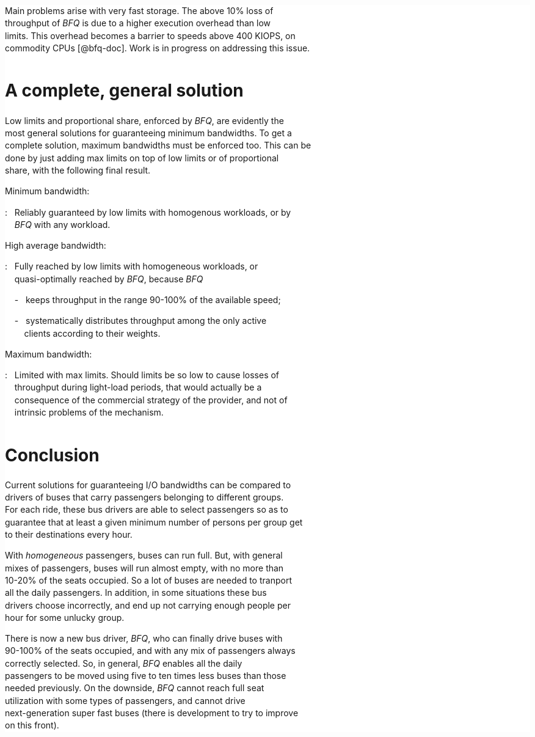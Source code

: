 Main problems arise with very fast storage. The above 10% loss of  
throughput of *BFQ* is due to a higher execution overhead than low  
limits. This overhead becomes a barrier to speeds above 400 KIOPS, on  
commodity CPUs [@bfq-doc]. Work is in progress on addressing this issue.  
  
A complete, general solution  
============================  
  
Low limits and proportional share, enforced by *BFQ*, are evidently the  
most general solutions for guaranteeing minimum bandwidths. To get a  
complete solution, maximum bandwidths must be enforced too. This can be  
done by just adding max limits on top of low limits or of proportional  
share, with the following final result.  
  
Minimum bandwidth:  
  
:   Reliably guaranteed by low limits with homogenous workloads, or by  
    *BFQ* with any workload.  
  
High average bandwidth:  
  
:   Fully reached by low limits with homogeneous workloads, or  
    quasi-optimally reached by *BFQ*, because *BFQ*  
  
    -   keeps throughput in the range 90-100% of the available speed;  
  
    -   systematically distributes throughput among the only active  
        clients according to their weights.  
  
Maximum bandwidth:  
  
:   Limited with max limits. Should limits be so low to cause losses of  
    throughput during light-load periods, that would actually be a  
    consequence of the commercial strategy of the provider, and not of  
    intrinsic problems of the mechanism.  
  
Conclusion  
==========  
  
Current solutions for guaranteeing I/O bandwidths can be compared to  
drivers of buses that carry passengers belonging to different groups.  
For each ride, these bus drivers are able to select passengers so as to  
guarantee that at least a given minimum number of persons per group get  
to their destinations every hour.  
  
With *homogeneous* passengers, buses can run full. But, with general  
mixes of passengers, buses will run almost empty, with no more than  
10-20% of the seats occupied. So a lot of buses are needed to tranport  
all the daily passengers. In addition, in some situations these bus  
drivers choose incorrectly, and end up not carrying enough people per  
hour for some unlucky group.  
  
There is now a new bus driver, *BFQ*, who can finally drive buses with  
90-100% of the seats occupied, and with any mix of passengers always  
correctly selected. So, in general, *BFQ* enables all the daily  
passengers to be moved using five to ten times less buses than those  
needed previously. On the downside, *BFQ* cannot reach full seat  
utilization with some types of passengers, and cannot drive  
next-generation super fast buses (there is development to try to improve  
on this front).  
  